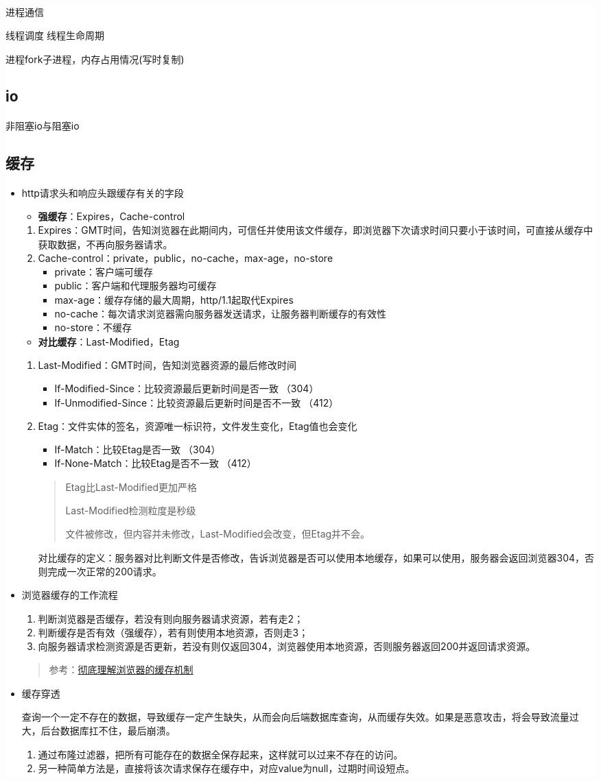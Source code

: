 进程通信

线程调度 线程生命周期

进程fork子进程，内存占用情况(写时复制)



## io
非阻塞io与阻塞io

## 缓存
- http请求头和响应头跟缓存有关的字段

  - **强缓存**：Expires，Cache-control

  1. Expires：GMT时间，告知浏览器在此期间内，可信任并使用该文件缓存，即浏览器下次请求时间只要小于该时间，可直接从缓存中获取数据，不再向服务器请求。
  2. Cache-control：private，public，no-cache，max-age，no-store
     - private：客户端可缓存
     - public：客户端和代理服务器均可缓存
     - max-age：缓存存储的最大周期，http/1.1起取代Expires
     - no-cache：每次请求浏览器需向服务器发送请求，让服务器判断缓存的有效性
     - no-store：不缓存

  - **对比缓存**：Last-Modified，Etag
  1. Last-Modified：GMT时间，告知浏览器资源的最后修改时间
  
     - If-Modified-Since：比较资源最后更新时间是否一致 （304）
     - If-Unmodified-Since：比较资源最后更新时间是否不一致 （412）
  
  2. Etag：文件实体的签名，资源唯一标识符，文件发生变化，Etag值也会变化
  
     - If-Match：比较Etag是否一致 （304）
     - If-None-Match：比较Etag是否不一致  （412）
  
     > Etag比Last-Modified更加严格
     >
     > Last-Modified检测粒度是秒级
     >
     > 文件被修改，但内容并未修改，Last-Modified会改变，但Etag并不会。
     
     对比缓存的定义：服务器对比判断文件是否修改，告诉浏览器是否可以使用本地缓存，如果可以使用，服务器会返回浏览器304，否则完成一次正常的200请求。
  
- 浏览器缓存的工作流程

  1. 判断浏览器是否缓存，若没有则向服务器请求资源，若有走2；
  2. 判断缓存是否有效（强缓存），若有则使用本地资源，否则走3；
  3. 向服务器请求检测资源是否更新，若没有则仅返回304，浏览器使用本地资源，否则服务器返回200并返回请求资源。

  > 参考：[彻底理解浏览器的缓存机制](https://juejin.im/entry/5ad86c16f265da505a77dca4)

- 缓存穿透

  查询一个一定不存在的数据，导致缓存一定产生缺失，从而会向后端数据库查询，从而缓存失效。如果是恶意攻击，将会导致流量过大，后台数据库扛不住，最后崩溃。

  1. 通过布隆过滤器，把所有可能存在的数据全保存起来，这样就可以过来不存在的访问。
  2. 另一种简单方法是，直接将该次请求保存在缓存中，对应value为null，过期时间设短点。
